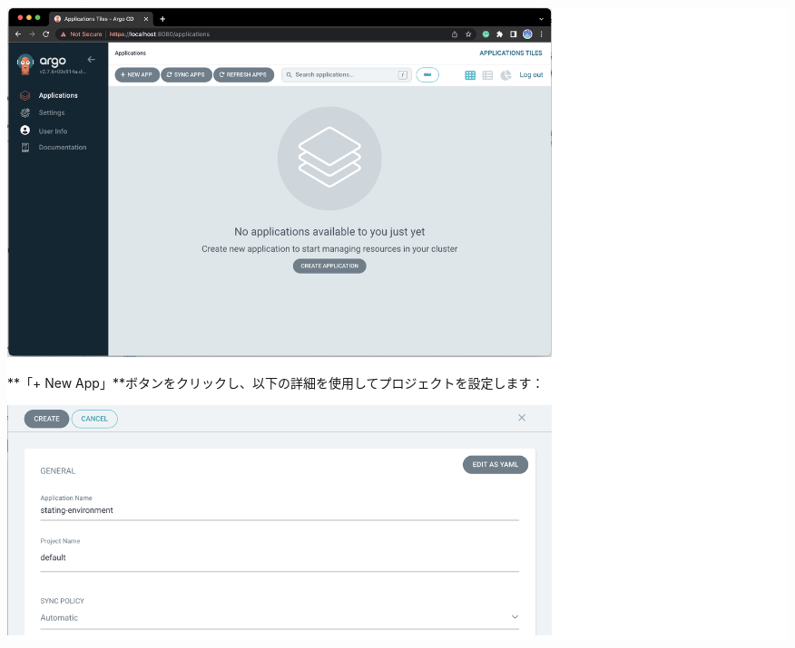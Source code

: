 <img src="imgs/argocd-dashboard.png" width="600">

**「+ New App」**ボタンをクリックし、以下の詳細を使用してプロジェクトを設定します：

<img src="imgs/argocd-app-creation.png" width="600">
